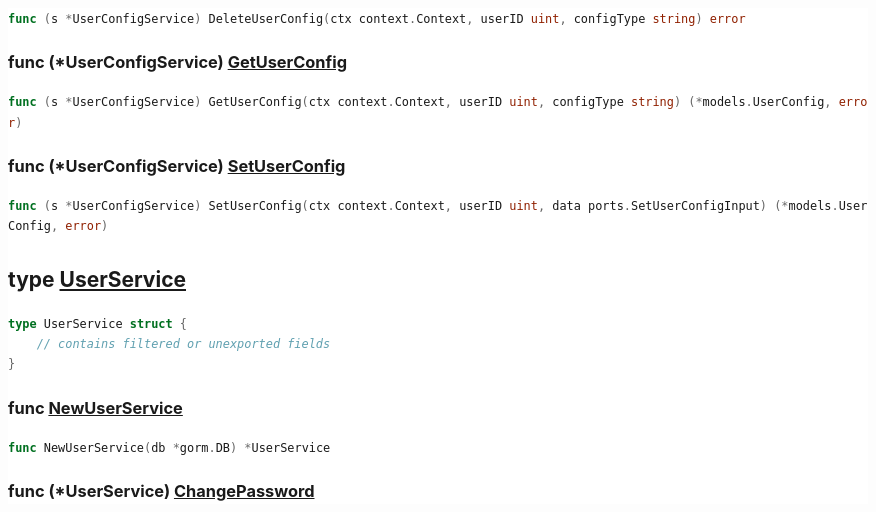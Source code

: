 ```go
func (s *UserConfigService) DeleteUserConfig(ctx context.Context, userID uint, configType string) error
```



<a name="UserConfigService.GetUserConfig"></a>
### func \(\*UserConfigService\) [GetUserConfig](<https://github.com/TIA-PARTNERS-GROUP/tia-api/blob/master/internal/core/services/user_config.service.go#L31>)

```go
func (s *UserConfigService) GetUserConfig(ctx context.Context, userID uint, configType string) (*models.UserConfig, error)
```



<a name="UserConfigService.SetUserConfig"></a>
### func \(\*UserConfigService\) [SetUserConfig](<https://github.com/TIA-PARTNERS-GROUP/tia-api/blob/master/internal/core/services/user_config.service.go#L16>)

```go
func (s *UserConfigService) SetUserConfig(ctx context.Context, userID uint, data ports.SetUserConfigInput) (*models.UserConfig, error)
```



<a name="UserService"></a>
## type [UserService](<https://github.com/TIA-PARTNERS-GROUP/tia-api/blob/master/internal/core/services/user.service.go#L11-L13>)



```go
type UserService struct {
    // contains filtered or unexported fields
}
```

<a name="NewUserService"></a>
### func [NewUserService](<https://github.com/TIA-PARTNERS-GROUP/tia-api/blob/master/internal/core/services/user.service.go#L14>)

```go
func NewUserService(db *gorm.DB) *UserService
```



<a name="UserService.ChangePassword"></a>
### func \(\*UserService\) [ChangePassword](<https://github.com/TIA-PARTNERS-GROUP/tia-api/blob/master/internal/core/services/user.service.go#L95>)
